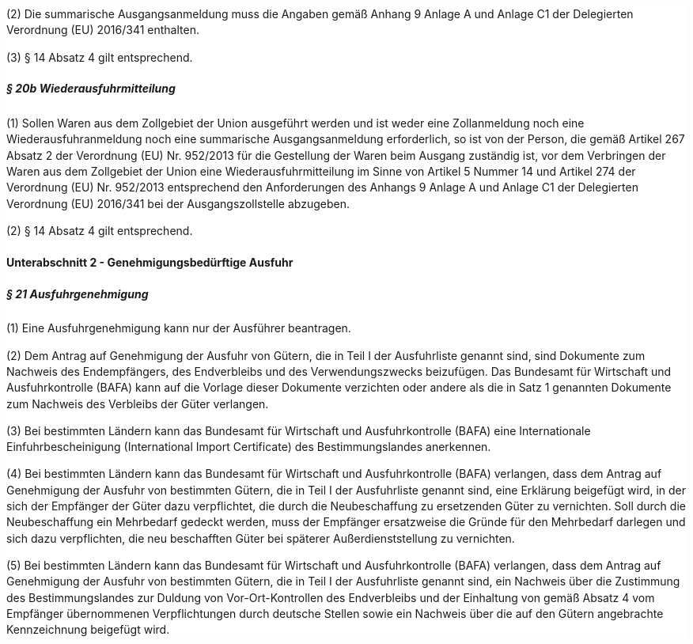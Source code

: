 (2) Die summarische Ausgangsanmeldung muss die Angaben gemäß Anhang 9
Anlage A und Anlage C1 der Delegierten Verordnung (EU) 2016/341
enthalten.

(3) § 14 Absatz 4 gilt entsprechend.


##### § 20b Wiederausfuhrmitteilung

(1) Sollen Waren aus dem Zollgebiet der Union ausgeführt werden und
ist weder eine Zollanmeldung noch eine Wiederausfuhranmeldung noch
eine summarische Ausgangsanmeldung erforderlich, so ist von der
Person, die gemäß Artikel 267 Absatz 2 der Verordnung (EU) Nr.
952/2013 für die Gestellung der Waren beim Ausgang zuständig ist, vor
dem Verbringen der Waren aus dem Zollgebiet der Union eine
Wiederausfuhrmitteilung im Sinne von Artikel 5 Nummer 14 und Artikel
274 der Verordnung (EU) Nr. 952/2013 entsprechend den Anforderungen
des Anhangs 9 Anlage A und Anlage C1 der Delegierten Verordnung (EU)
2016/341 bei der Ausgangszollstelle abzugeben.

(2) § 14 Absatz 4 gilt entsprechend.


#### Unterabschnitt 2 - Genehmigungsbedürftige Ausfuhr


##### § 21 Ausfuhrgenehmigung

(1) Eine Ausfuhrgenehmigung kann nur der Ausführer beantragen.

(2) Dem Antrag auf Genehmigung der Ausfuhr von Gütern, die in Teil I
der Ausfuhrliste genannt sind, sind Dokumente zum Nachweis des
Endempfängers, des Endverbleibs und des Verwendungszwecks beizufügen.
Das Bundesamt für Wirtschaft und Ausfuhrkontrolle (BAFA) kann auf die
Vorlage dieser Dokumente verzichten oder andere als die in Satz 1
genannten Dokumente zum Nachweis des Verbleibs der Güter verlangen.

(3) Bei bestimmten Ländern kann das Bundesamt für Wirtschaft und
Ausfuhrkontrolle (BAFA) eine Internationale Einfuhrbescheinigung
(International Import Certificate) des Bestimmungslandes anerkennen.

(4) Bei bestimmten Ländern kann das Bundesamt für Wirtschaft und
Ausfuhrkontrolle (BAFA) verlangen, dass dem Antrag auf Genehmigung der
Ausfuhr von bestimmten Gütern, die in Teil I der Ausfuhrliste genannt
sind, eine Erklärung beigefügt wird, in der sich der Empfänger der
Güter dazu verpflichtet, die durch die Neubeschaffung zu ersetzenden
Güter zu vernichten. Soll durch die Neubeschaffung ein Mehrbedarf
gedeckt werden, muss der Empfänger ersatzweise die Gründe für den
Mehrbedarf darlegen und sich dazu verpflichten, die neu beschafften
Güter bei späterer Außerdienststellung zu vernichten.

(5) Bei bestimmten Ländern kann das Bundesamt für Wirtschaft und
Ausfuhrkontrolle (BAFA) verlangen, dass dem Antrag auf Genehmigung der
Ausfuhr von bestimmten Gütern, die in Teil I der Ausfuhrliste genannt
sind, ein Nachweis über die Zustimmung des Bestimmungslandes zur
Duldung von Vor-Ort-Kontrollen des Endverbleibs und der Einhaltung von
gemäß Absatz 4 vom Empfänger übernommenen Verpflichtungen durch
deutsche Stellen sowie ein Nachweis über die auf den Gütern
angebrachte Kennzeichnung beigefügt wird.
